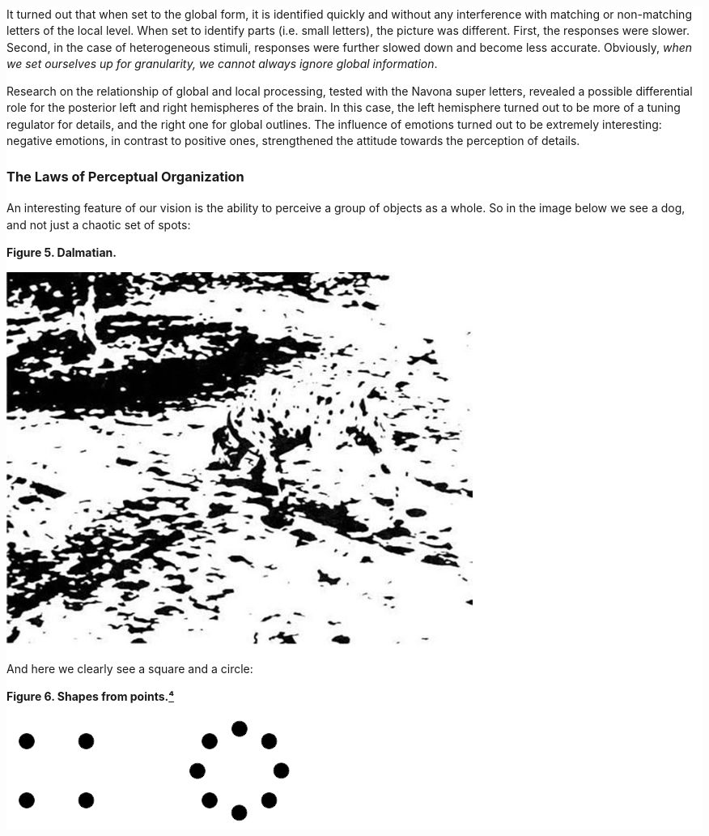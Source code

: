 

It turned out that when set to the global form, it is identified quickly and without any interference with matching or non-matching letters of the local level. When set to identify parts (i.e. small letters), the picture was different. First, the responses were slower. Second, in the case of heterogeneous stimuli, responses were further slowed down and become less accurate. Obviously, _when we set ourselves up for granularity, we cannot always ignore global information_.

Research on the relationship of global and local processing, tested with the Navona super letters, revealed a possible differential role for the posterior left and right hemispheres of the brain. In this case, the left hemisphere turned out to be more of a tuning regulator for details, and the right one for global outlines. The influence of emotions turned out to be extremely interesting: negative emotions, in contrast to positive ones, strengthened the attitude towards the perception of details.


### The Laws of Perceptual Organization
An interesting feature of our vision is the ability to perceive a group of objects as a whole. So in the image below we see a dog, and not just a chaotic set of spots:

**Figure 5. Dalmatian.**

<img src="dog.jpg" />


And here we clearly see a square and a circle:

**Figure 6. Shapes from points.[⁴](#fn-4)**

![](Arnheim_1.png)

